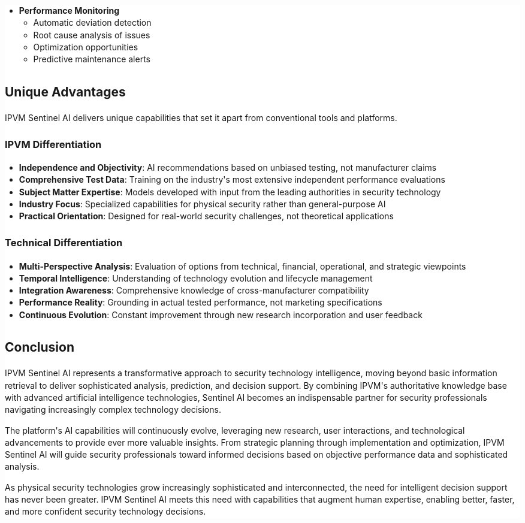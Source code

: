- **Performance Monitoring**
  - Automatic deviation detection
  - Root cause analysis of issues
  - Optimization opportunities
  - Predictive maintenance alerts

## Unique Advantages

IPVM Sentinel AI delivers unique capabilities that set it apart from conventional tools and platforms.

### IPVM Differentiation

- **Independence and Objectivity**: AI recommendations based on unbiased testing, not manufacturer claims
- **Comprehensive Test Data**: Training on the industry's most extensive independent performance evaluations
- **Subject Matter Expertise**: Models developed with input from the leading authorities in security technology
- **Industry Focus**: Specialized capabilities for physical security rather than general-purpose AI
- **Practical Orientation**: Designed for real-world security challenges, not theoretical applications

### Technical Differentiation

- **Multi-Perspective Analysis**: Evaluation of options from technical, financial, operational, and strategic viewpoints
- **Temporal Intelligence**: Understanding of technology evolution and lifecycle management
- **Integration Awareness**: Comprehensive knowledge of cross-manufacturer compatibility
- **Performance Reality**: Grounding in actual tested performance, not marketing specifications
- **Continuous Evolution**: Constant improvement through new research incorporation and user feedback

## Conclusion

IPVM Sentinel AI represents a transformative approach to security technology intelligence, moving beyond basic information retrieval to deliver sophisticated analysis, prediction, and decision support. By combining IPVM's authoritative knowledge base with advanced artificial intelligence technologies, Sentinel AI becomes an indispensable partner for security professionals navigating increasingly complex technology decisions.

The platform's AI capabilities will continuously evolve, leveraging new research, user interactions, and technological advancements to provide ever more valuable insights. From strategic planning through implementation and optimization, IPVM Sentinel AI will guide security professionals toward informed decisions based on objective performance data and sophisticated analysis.

As physical security technologies grow increasingly sophisticated and interconnected, the need for intelligent decision support has never been greater. IPVM Sentinel AI meets this need with capabilities that augment human expertise, enabling better, faster, and more confident security technology decisions.